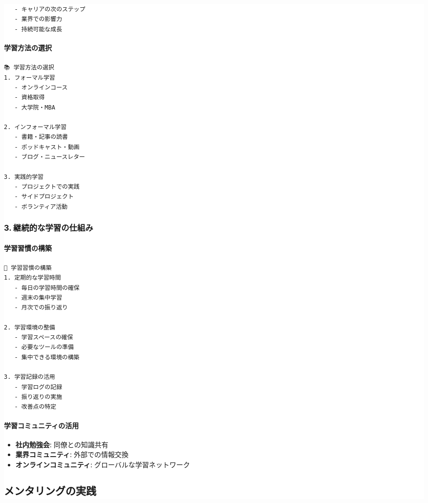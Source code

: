 ```
   - キャリアの次のステップ
   - 業界での影響力
   - 持続可能な成長
```

#### 学習方法の選択
```
📚 学習方法の選択
1. フォーマル学習
   - オンラインコース
   - 資格取得
   - 大学院・MBA

2. インフォーマル学習
   - 書籍・記事の読書
   - ポッドキャスト・動画
   - ブログ・ニュースレター

3. 実践的学習
   - プロジェクトでの実践
   - サイドプロジェクト
   - ボランティア活動
```

### 3. 継続的な学習の仕組み

#### 学習習慣の構築
```
🔄 学習習慣の構築
1. 定期的な学習時間
   - 毎日の学習時間の確保
   - 週末の集中学習
   - 月次での振り返り

2. 学習環境の整備
   - 学習スペースの確保
   - 必要なツールの準備
   - 集中できる環境の構築

3. 学習記録の活用
   - 学習ログの記録
   - 振り返りの実施
   - 改善点の特定
```

#### 学習コミュニティの活用
- **社内勉強会**: 同僚との知識共有
- **業界コミュニティ**: 外部での情報交換
- **オンラインコミュニティ**: グローバルな学習ネットワーク

## メンタリングの実践
